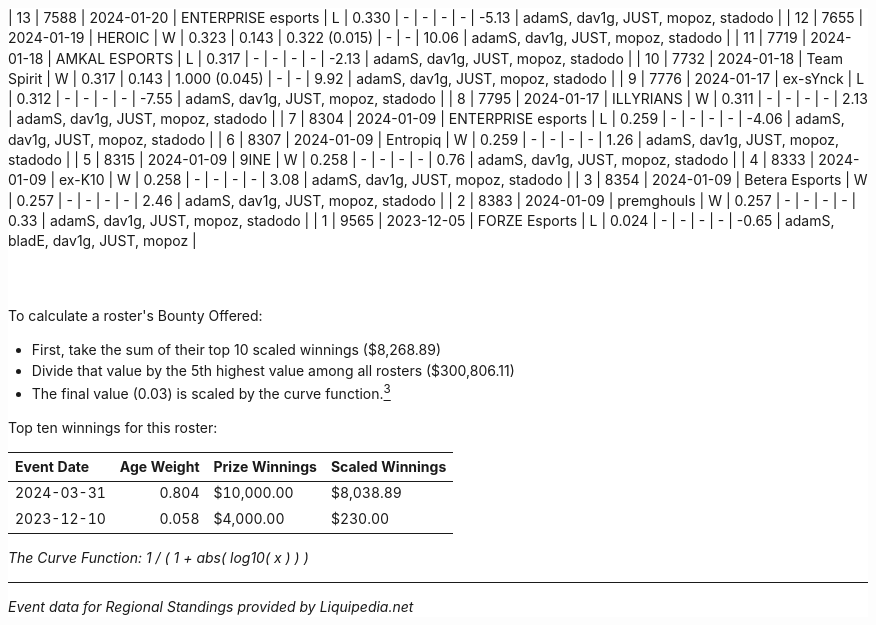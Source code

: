 |           13 |     7588 | 2024-01-20 | ENTERPRISE esports | L   | 0.330      | -            | -                | -                | -         |    -5.13 | adamS, dav1g, JUST, mopoz, stadodo |
|           12 |     7655 | 2024-01-19 | HEROIC             | W   | 0.323      | 0.143        | 0.322 (0.015)    | -                | -         |    10.06 | adamS, dav1g, JUST, mopoz, stadodo |
|           11 |     7719 | 2024-01-18 | AMKAL ESPORTS      | L   | 0.317      | -            | -                | -                | -         |    -2.13 | adamS, dav1g, JUST, mopoz, stadodo |
|           10 |     7732 | 2024-01-18 | Team Spirit        | W   | 0.317      | 0.143        | 1.000 (0.045)    | -                | -         |     9.92 | adamS, dav1g, JUST, mopoz, stadodo |
|            9 |     7776 | 2024-01-17 | ex-sYnck           | L   | 0.312      | -            | -                | -                | -         |    -7.55 | adamS, dav1g, JUST, mopoz, stadodo |
|            8 |     7795 | 2024-01-17 | ILLYRIANS          | W   | 0.311      | -            | -                | -                | -         |     2.13 | adamS, dav1g, JUST, mopoz, stadodo |
|            7 |     8304 | 2024-01-09 | ENTERPRISE esports | L   | 0.259      | -            | -                | -                | -         |    -4.06 | adamS, dav1g, JUST, mopoz, stadodo |
|            6 |     8307 | 2024-01-09 | Entropiq           | W   | 0.259      | -            | -                | -                | -         |     1.26 | adamS, dav1g, JUST, mopoz, stadodo |
|            5 |     8315 | 2024-01-09 | 9INE               | W   | 0.258      | -            | -                | -                | -         |     0.76 | adamS, dav1g, JUST, mopoz, stadodo |
|            4 |     8333 | 2024-01-09 | ex-K10             | W   | 0.258      | -            | -                | -                | -         |     3.08 | adamS, dav1g, JUST, mopoz, stadodo |
|            3 |     8354 | 2024-01-09 | Betera Esports     | W   | 0.257      | -            | -                | -                | -         |     2.46 | adamS, dav1g, JUST, mopoz, stadodo |
|            2 |     8383 | 2024-01-09 | premghouls         | W   | 0.257      | -            | -                | -                | -         |     0.33 | adamS, dav1g, JUST, mopoz, stadodo |
|            1 |     9565 | 2023-12-05 | FORZE Esports      | L   | 0.024      | -            | -                | -                | -         |    -0.65 | adamS, bladE, dav1g, JUST, mopoz   |

<br />
<span id="table2"></span><br />
To calculate a roster's Bounty Offered:<br />

- First, take the sum of their top 10 scaled winnings ($8,268.89)
- Divide that value by the 5th highest value among all rosters ($300,806.11)
- The final value (0.03) is scaled by the curve function.[<sup>3</sup>](#curveFunction)

Top ten winnings for this roster:<br />

| Event Date | Age Weight | Prize Winnings | Scaled Winnings |
| :- | -: | :- | :- |
| 2024-03-31 |      0.804 | $10,000.00     | $8,038.89       |
| 2023-12-10 |      0.058 | $4,000.00      | $230.00         |


<span id="curveFunction"></span>_The Curve Function: 1 / ( 1 + abs( log10( x ) ) )_<br />

---
_Event data for Regional Standings provided by Liquipedia.net_<br />

